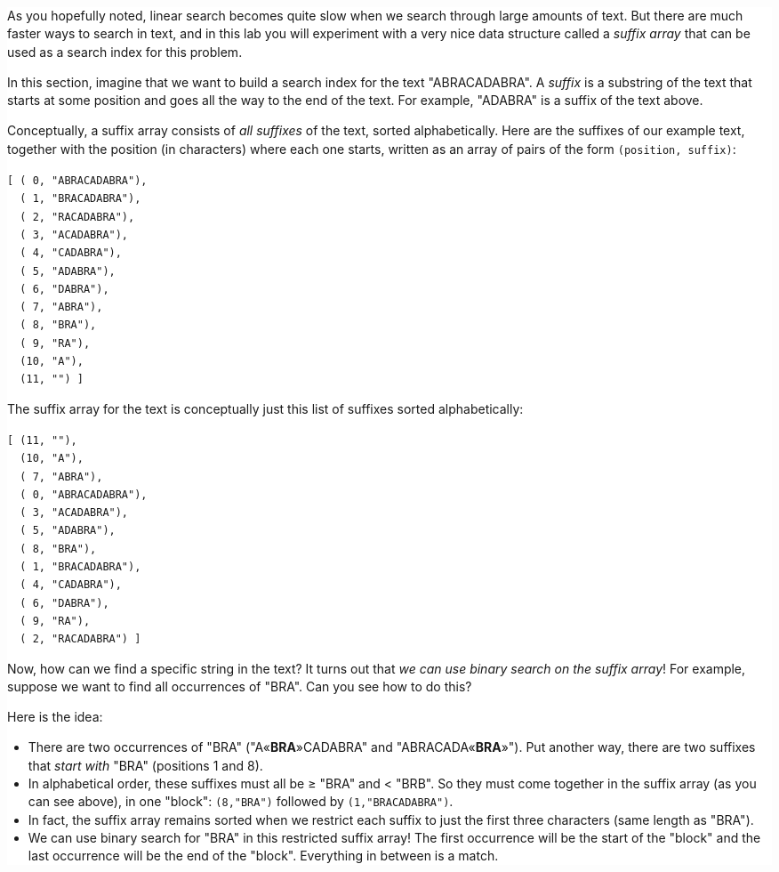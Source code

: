 As you hopefully noted, linear search becomes quite slow when we search through large amounts of text. But there are much faster ways to search in text, and in this lab you will experiment with a very nice data structure called a *suffix array* that can be used as a search index for this problem.

In this section, imagine that we want to build a search index for the text "ABRACADABRA". A *suffix* is a substring of the text that starts at some position and goes all the way to the end of the text. For example, "ADABRA" is a suffix of the text above.

Conceptually, a suffix array consists of *all suffixes* of the text, sorted alphabetically. Here are the suffixes of our example text, together with the position (in characters) where each one starts, written as an array of pairs of the form `(position, suffix)`:

```
[ ( 0, "ABRACADABRA"),
  ( 1, "BRACADABRA"),
  ( 2, "RACADABRA"),
  ( 3, "ACADABRA"),
  ( 4, "CADABRA"),
  ( 5, "ADABRA"),
  ( 6, "DABRA"),
  ( 7, "ABRA"),
  ( 8, "BRA"),
  ( 9, "RA"),
  (10, "A"),
  (11, "") ]
```

The suffix array for the text is conceptually just this list of suffixes sorted alphabetically:

```
[ (11, ""),
  (10, "A"),
  ( 7, "ABRA"),
  ( 0, "ABRACADABRA"),
  ( 3, "ACADABRA"),
  ( 5, "ADABRA"),
  ( 8, "BRA"),
  ( 1, "BRACADABRA"),
  ( 4, "CADABRA"),
  ( 6, "DABRA"),
  ( 9, "RA"),
  ( 2, "RACADABRA") ]
```

Now, how can we find a specific string in the text? It turns out that *we can use binary search on the suffix array*! For example, suppose we want to find all occurrences of "BRA". Can you see how to do this?

Here is the idea:

* There are two occurrences of "BRA" ("A«**BRA**»CADABRA" and "ABRACADA«**BRA**»"). Put another way, there are two suffixes that *start with* "BRA" (positions 1 and 8).
* In alphabetical order, these suffixes must all be ≥ "BRA" and < "BRB". So they must come together in the suffix array (as you can see above), in one "block": `(8,"BRA")` followed by `(1,"BRACADABRA")`.
* In fact, the suffix array remains sorted when we restrict each suffix to just the first three characters (same length as "BRA").
* We can use binary search for "BRA" in this restricted suffix array! The first occurrence will be the start of the "block" and the last occurrence will be the end of the "block". Everything in between is a match.
